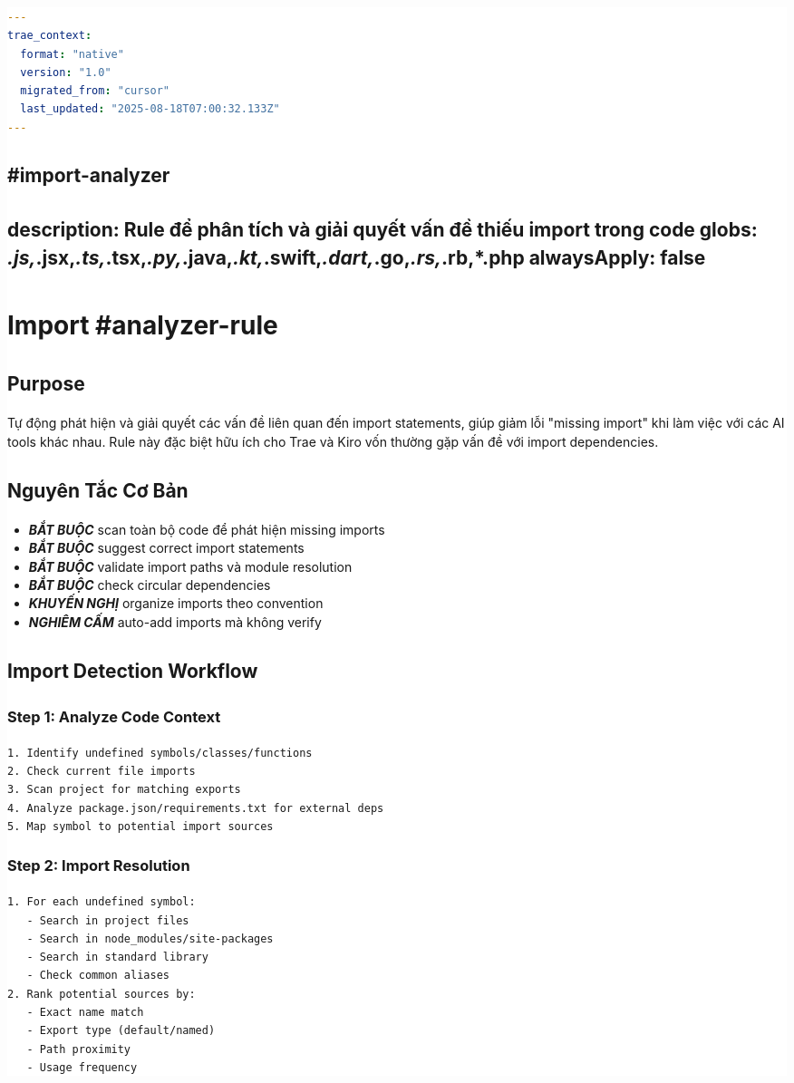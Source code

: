 ```yaml
---
trae_context:
  format: "native"
  version: "1.0"
  migrated_from: "cursor"
  last_updated: "2025-08-18T07:00:32.133Z"
---
```


#import-analyzer
---
description: Rule để phân tích và giải quyết vấn đề thiếu import trong code
globs: *.js,*.jsx,*.ts,*.tsx,*.py,*.java,*.kt,*.swift,*.dart,*.go,*.rs,*.rb,*.php
alwaysApply: false
---
# Import #analyzer-rule

## Purpose
Tự động phát hiện và giải quyết các vấn đề liên quan đến import statements, giúp giảm lỗi "missing import" khi làm việc với các AI tools khác nhau. Rule này đặc biệt hữu ích cho Trae và Kiro vốn thường gặp vấn đề với import dependencies.

## Nguyên Tắc Cơ Bản
- ***BẮT BUỘC*** scan toàn bộ code để phát hiện missing imports
- ***BẮT BUỘC*** suggest correct import statements
- ***BẮT BUỘC*** validate import paths và module resolution
- ***BẮT BUỘC*** check circular dependencies
- ***KHUYẾN NGHỊ*** organize imports theo convention
- ***NGHIÊM CẤM*** auto-add imports mà không verify

## Import Detection Workflow

### Step 1: Analyze Code Context
```
1. Identify undefined symbols/classes/functions
2. Check current file imports
3. Scan project for matching exports
4. Analyze package.json/requirements.txt for external deps
5. Map symbol to potential import sources
```

### Step 2: Import Resolution
```
1. For each undefined symbol:
   - Search in project files
   - Search in node_modules/site-packages
   - Search in standard library
   - Check common aliases
2. Rank potential sources by:
   - Exact name match
   - Export type (default/named)
   - Path proximity
   - Usage frequency
```
